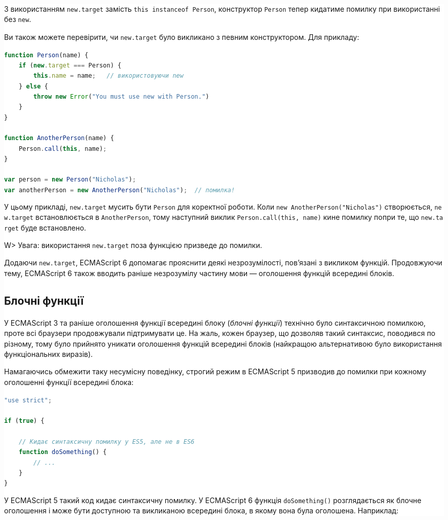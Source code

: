 З використанням `new.target` замість `this instanceof Person`, конструктор `Person` тепер кидатиме помилку при використанні без `new`.

Ви також можете перевірити, чи `new.target` було викликано з певним конструктором. Для прикладу:

```js
function Person(name) {
    if (new.target === Person) {
        this.name = name;   // використовуючи new
    } else {
        throw new Error("You must use new with Person.")
    }
}

function AnotherPerson(name) {
    Person.call(this, name);
}

var person = new Person("Nicholas");
var anotherPerson = new AnotherPerson("Nicholas");  // помилка!
```

У цьому прикладі, `new.target` мусить бути `Person` для коректної роботи. Коли `new AnotherPerson("Nicholas")` створюється, `new.target` встановлюється в `AnotherPerson`, тому наступний виклик `Person.call(this, name)` кине помилку попри те, що `new.target` буде встановлено.

W> Увага: використання `new.target` поза функцією призведе до помилки.

Додаючи `new.target`, ECMAScript 6 допомагає прояснити деякі незрозумілості, пов’язані з викликом функцій. Продовжуючи тему, ECMAScript 6 також вводить раніше незрозумілу частину мови — оголошення функцій всередині блоків.

## Блочні функції

У ECMAScript 3 та раніше оголошення функції всередині блоку (*блочні функції*) технічно було синтаксичною помилкою, проте всі браузери продовжували підтримувати це. На жаль, кожен браузер, що дозволяв такий синтаксис, поводився по різному, тому було прийнято уникати оголошення функцій всередині блоків (найкращою альтернативою було використання функціональних виразів).

Намагаючись обмежити таку несумісну поведінку, строгий режим в ECMAScript 5 призводив до помилки при кожному оголошенні функції всередині блока:

```js
"use strict";

if (true) {

    // Кидає синтаксичну помилку у ES5, але не в ES6
    function doSomething() {
        // ...
    }
}
```

У ECMAScript 5 такий код кидає синтаксичну помилку. У ECMAScript 6 функція `doSomething()` розглядається як блочне оголошення і може бути доступною та викликаною всередині блока, в якому вона була оголошена. Наприклад:
